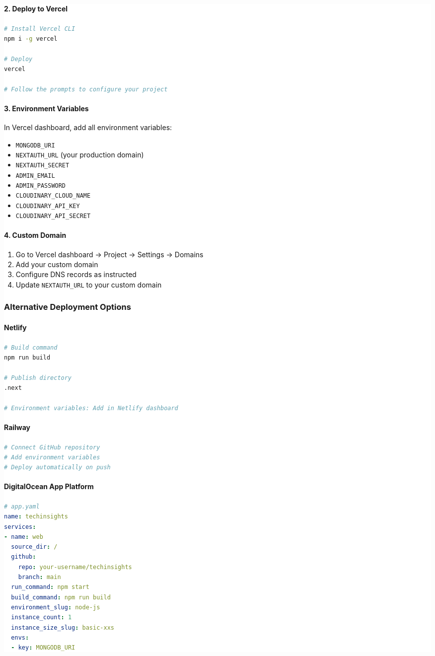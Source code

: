 #### 2. Deploy to Vercel
```bash
# Install Vercel CLI
npm i -g vercel

# Deploy
vercel

# Follow the prompts to configure your project
```

#### 3. Environment Variables
In Vercel dashboard, add all environment variables:
- `MONGODB_URI`
- `NEXTAUTH_URL` (your production domain)
- `NEXTAUTH_SECRET`
- `ADMIN_EMAIL`
- `ADMIN_PASSWORD`
- `CLOUDINARY_CLOUD_NAME`
- `CLOUDINARY_API_KEY`
- `CLOUDINARY_API_SECRET`

#### 4. Custom Domain
1. Go to Vercel dashboard → Project → Settings → Domains
2. Add your custom domain
3. Configure DNS records as instructed
4. Update `NEXTAUTH_URL` to your custom domain

### Alternative Deployment Options

#### Netlify
```bash
# Build command
npm run build

# Publish directory
.next

# Environment variables: Add in Netlify dashboard
```

#### Railway
```bash
# Connect GitHub repository
# Add environment variables
# Deploy automatically on push
```

#### DigitalOcean App Platform
```yaml
# app.yaml
name: techinsights
services:
- name: web
  source_dir: /
  github:
    repo: your-username/techinsights
    branch: main
  run_command: npm start
  build_command: npm run build
  environment_slug: node-js
  instance_count: 1
  instance_size_slug: basic-xxs
  envs:
  - key: MONGODB_URI
```